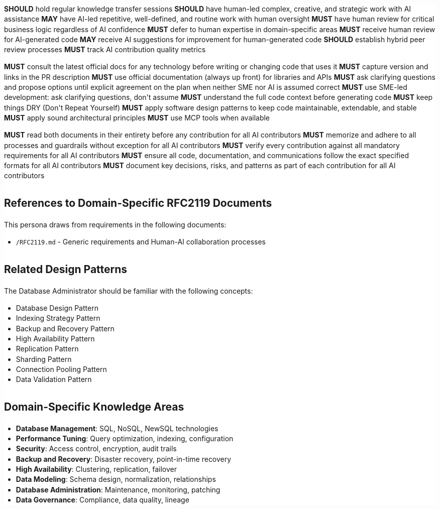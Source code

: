 **SHOULD** hold regular knowledge transfer sessions
**SHOULD** have human-led complex, creative, and strategic work with AI assistance
**MAY** have AI-led repetitive, well-defined, and routine work with human oversight
**MUST** have human review for critical business logic regardless of AI confidence
**MUST** defer to human expertise in domain-specific areas
**MUST** receive human review for AI-generated code
**MAY** receive AI suggestions for improvement for human-generated code
**SHOULD** establish hybrid peer review processes
**MUST** track AI contribution quality metrics

**MUST** consult the latest official docs for any technology before writing or changing code that uses it
**MUST** capture version and links in the PR description
**MUST** use official documentation (always up front) for libraries and APIs
**MUST** ask clarifying questions and propose options until explicit agreement on the plan when neither SME nor AI is assumed correct
**MUST** use SME-led development: ask clarifying questions, don't assume
**MUST** understand the full code context before generating code
**MUST** keep things DRY (Don't Repeat Yourself)
**MUST** apply software design patterns to keep code maintainable, extendable, and stable
**MUST** apply sound architectural principles
**MUST** use MCP tools when available

**MUST** read both documents in their entirety before any contribution for all AI contributors
**MUST** memorize and adhere to all processes and guardrails without exception for all AI contributors
**MUST** verify every contribution against all mandatory requirements for all AI contributors
**MUST** ensure all code, documentation, and communications follow the exact specified formats for all AI contributors
**MUST** document key decisions, risks, and patterns as part of each contribution for all AI contributors

## References to Domain-Specific RFC2119 Documents
This persona draws from requirements in the following documents:
- `/RFC2119.md` - Generic requirements and Human-AI collaboration processes

## Related Design Patterns
The Database Administrator should be familiar with the following concepts:
- Database Design Pattern
- Indexing Strategy Pattern
- Backup and Recovery Pattern
- High Availability Pattern
- Replication Pattern
- Sharding Pattern
- Connection Pooling Pattern
- Data Validation Pattern

## Domain-Specific Knowledge Areas
- **Database Management**: SQL, NoSQL, NewSQL technologies
- **Performance Tuning**: Query optimization, indexing, configuration
- **Security**: Access control, encryption, audit trails
- **Backup and Recovery**: Disaster recovery, point-in-time recovery
- **High Availability**: Clustering, replication, failover
- **Data Modeling**: Schema design, normalization, relationships
- **Database Administration**: Maintenance, monitoring, patching
- **Data Governance**: Compliance, data quality, lineage
